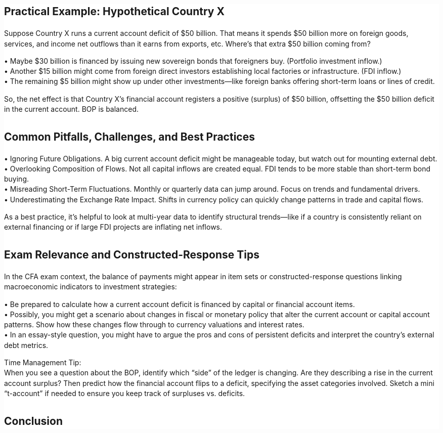## Practical Example: Hypothetical Country X

Suppose Country X runs a current account deficit of $50 billion. That means it spends $50 billion more on foreign goods, services, and income net outflows than it earns from exports, etc. Where’s that extra $50 billion coming from?  

• Maybe $30 billion is financed by issuing new sovereign bonds that foreigners buy. (Portfolio investment inflow.)  
• Another $15 billion might come from foreign direct investors establishing local factories or infrastructure. (FDI inflow.)  
• The remaining $5 billion might show up under other investments—like foreign banks offering short-term loans or lines of credit.  

So, the net effect is that Country X’s financial account registers a positive (surplus) of $50 billion, offsetting the $50 billion deficit in the current account. BOP is balanced.  

## Common Pitfalls, Challenges, and Best Practices

• Ignoring Future Obligations. A big current account deficit might be manageable today, but watch out for mounting external debt.  
• Overlooking Composition of Flows. Not all capital inflows are created equal. FDI tends to be more stable than short-term bond buying.  
• Misreading Short-Term Fluctuations. Monthly or quarterly data can jump around. Focus on trends and fundamental drivers.  
• Underestimating the Exchange Rate Impact. Shifts in currency policy can quickly change patterns in trade and capital flows.  

As a best practice, it’s helpful to look at multi-year data to identify structural trends—like if a country is consistently reliant on external financing or if large FDI projects are inflating net inflows.  

## Exam Relevance and Constructed-Response Tips

In the CFA exam context, the balance of payments might appear in item sets or constructed-response questions linking macroeconomic indicators to investment strategies:

• Be prepared to calculate how a current account deficit is financed by capital or financial account items.  
• Possibly, you might get a scenario about changes in fiscal or monetary policy that alter the current account or capital account patterns. Show how these changes flow through to currency valuations and interest rates.  
• In an essay-style question, you might have to argue the pros and cons of persistent deficits and interpret the country’s external debt metrics.  

Time Management Tip:  
When you see a question about the BOP, identify which “side” of the ledger is changing. Are they describing a rise in the current account surplus? Then predict how the financial account flips to a deficit, specifying the asset categories involved. Sketch a mini “t-account” if needed to ensure you keep track of surpluses vs. deficits.  

## Conclusion
